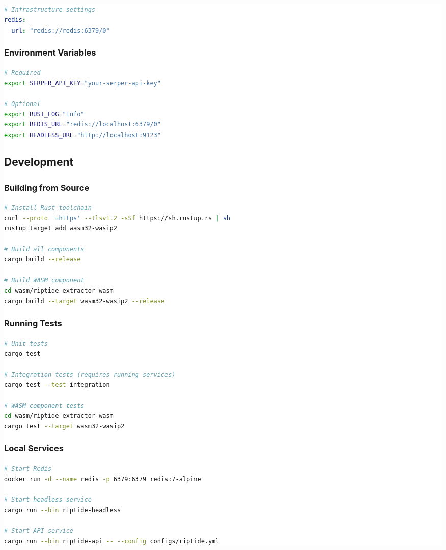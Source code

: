 ```yaml
# Infrastructure settings
redis:
  url: "redis://redis:6379/0"
```

### Environment Variables

```bash
# Required
export SERPER_API_KEY="your-serper-api-key"

# Optional
export RUST_LOG="info"
export REDIS_URL="redis://localhost:6379/0"
export HEADLESS_URL="http://localhost:9123"
```

## Development

### Building from Source

```bash
# Install Rust toolchain
curl --proto '=https' --tlsv1.2 -sSf https://sh.rustup.rs | sh
rustup target add wasm32-wasip2

# Build all components
cargo build --release

# Build WASM component
cd wasm/riptide-extractor-wasm
cargo build --target wasm32-wasip2 --release
```

### Running Tests

```bash
# Unit tests
cargo test

# Integration tests (requires running services)
cargo test --test integration

# WASM component tests
cd wasm/riptide-extractor-wasm
cargo test --target wasm32-wasip2
```

### Local Services

```bash
# Start Redis
docker run -d --name redis -p 6379:6379 redis:7-alpine

# Start headless service
cargo run --bin riptide-headless

# Start API service
cargo run --bin riptide-api -- --config configs/riptide.yml
```
